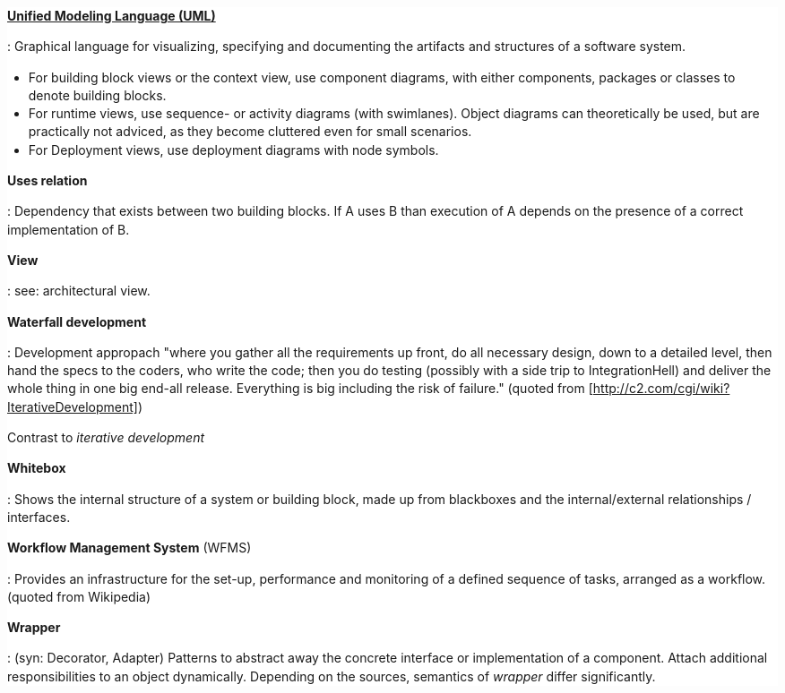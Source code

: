 **[Unified Modeling Language (UML)](http://uml.org)**

: Graphical language for visualizing, specifying and
documenting the artifacts and structures of a software system.

  * For building block views or the context view, use component diagrams, with either components, packages or classes to denote building blocks.
  * For runtime views, use sequence- or activity diagrams (with swimlanes). Object diagrams can theoretically be used, but are practically not adviced,
   as they become cluttered even for small scenarios.
   * For Deployment views, use deployment diagrams with node symbols.

**Uses relation**

: Dependency that exists between two building blocks.
If A uses B than execution of A depends on the
presence of a correct implementation of B.

**View**

: see: architectural view.

**Waterfall development**

: Development appropach "where you gather all the requirements up front, do all necessary design, down to a detailed level, then hand the specs to the coders, who write the code; then you do testing (possibly with a side trip to IntegrationHell) and deliver the whole thing in one big end-all release. Everything is big including the risk of failure." (quoted from [http://c2.com/cgi/wiki?IterativeDevelopment])

  Contrast to _iterative development_

**Whitebox**

: Shows the internal structure of a system or building block, made up from
blackboxes and the internal/external relationships / interfaces.

**Workflow Management System** (WFMS)

: Provides an infrastructure for the set-up, performance and monitoring of a defined sequence of tasks, arranged as a workflow. (quoted from Wikipedia)

**Wrapper**

: (syn: Decorator, Adapter) Patterns to abstract away the concrete interface
or implementation of a component. Attach additional responsibilities to an object dynamically.
  Depending on the sources, semantics of _wrapper_ differ significantly.
